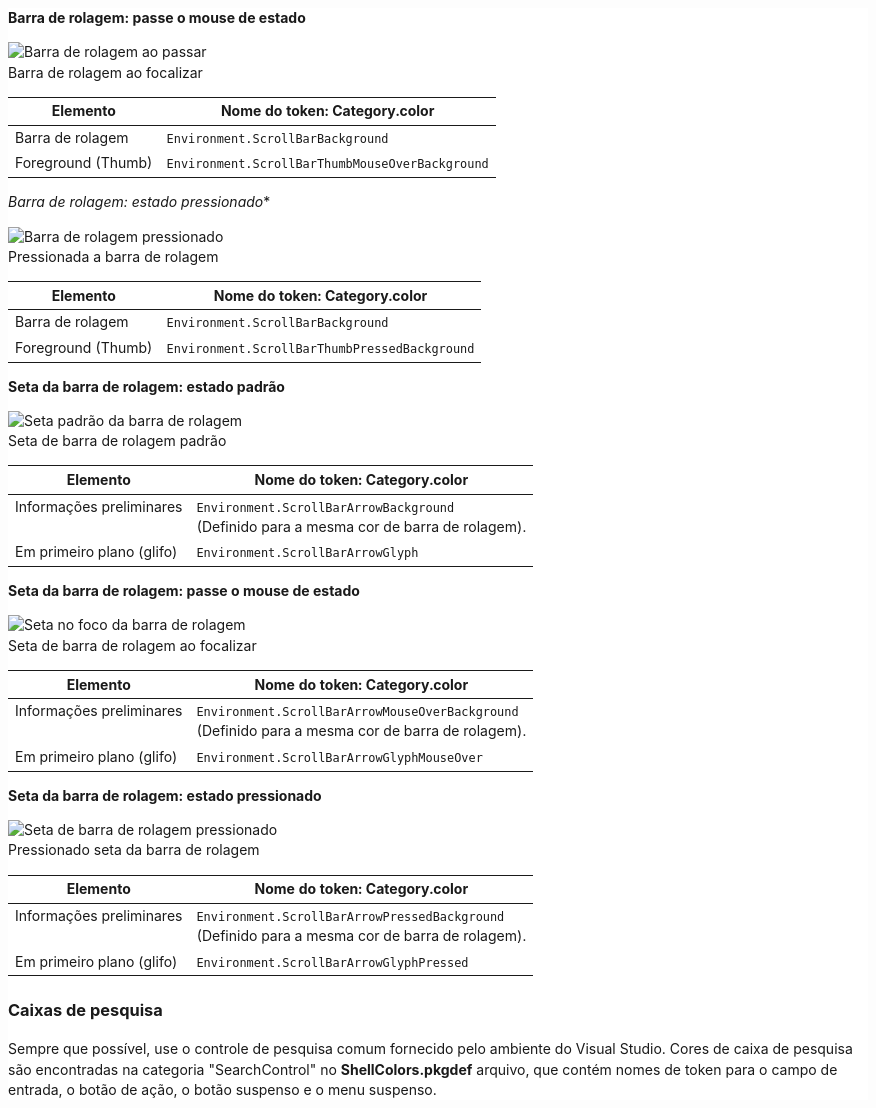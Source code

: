**Barra de rolagem: passe o mouse de estado**

![Barra de rolagem ao passar](../../extensibility/ux-guidelines/media/0303-143_scrollbarhover.png "0303 143_ScrollbarHover")<br />Barra de rolagem ao focalizar

| Elemento | Nome do token: Category.color |
| --- | --- |
| Barra de rolagem | `Environment.ScrollBarBackground` |
| Foreground (Thumb) | `Environment.ScrollBarThumbMouseOverBackground` |

*Barra de rolagem: estado pressionado**

![Barra de rolagem pressionado](../../extensibility/ux-guidelines/media/0303-145_scrollbarpressed.png "0303 145_ScrollbarPressed")<br />Pressionada a barra de rolagem

| Elemento | Nome do token: Category.color |
| --- | --- |
| Barra de rolagem | `Environment.ScrollBarBackground` |
| Foreground (Thumb) | `Environment.ScrollBarThumbPressedBackground` |

**Seta da barra de rolagem: estado padrão**

![Seta padrão da barra de rolagem](../../extensibility/ux-guidelines/media/0303-142_scrollbararrow.png "0303 142_ScrollbarArrow")<br />Seta de barra de rolagem padrão

| Elemento | Nome do token: Category.color |
| --- | --- |
| Informações preliminares | `Environment.ScrollBarArrowBackground`<br />(Definido para a mesma cor de barra de rolagem). |
| Em primeiro plano (glifo) | `Environment.ScrollBarArrowGlyph` |

**Seta da barra de rolagem: passe o mouse de estado**

![Seta no foco da barra de rolagem](../../extensibility/ux-guidelines/media/0303-144_scrollbararrowhover.png "0303 144_ScrollbarArrowHover")<br />Seta de barra de rolagem ao focalizar

| Elemento | Nome do token: Category.color |
| --- | --- |
| Informações preliminares | `Environment.ScrollBarArrowMouseOverBackground`<br />(Definido para a mesma cor de barra de rolagem). |
| Em primeiro plano (glifo) | `Environment.ScrollBarArrowGlyphMouseOver` |

**Seta da barra de rolagem: estado pressionado**

![Seta de barra de rolagem pressionado](../../extensibility/ux-guidelines/media/0303-146_scrollbararrowpressed.png "0303 146_ScrollbarArrowPressed")<br />Pressionado seta da barra de rolagem

| Elemento | Nome do token: Category.color |
| --- | --- |
| Informações preliminares | `Environment.ScrollBarArrowPressedBackground`<br />(Definido para a mesma cor de barra de rolagem). |
| Em primeiro plano (glifo) | `Environment.ScrollBarArrowGlyphPressed` |

### <a name="BKMK_SearchBoxes"></a>Caixas de pesquisa
Sempre que possível, use o controle de pesquisa comum fornecido pelo ambiente do Visual Studio. Cores de caixa de pesquisa são encontradas na categoria "SearchControl" no **ShellColors.pkgdef** arquivo, que contém nomes de token para o campo de entrada, o botão de ação, o botão suspenso e o menu suspenso.
